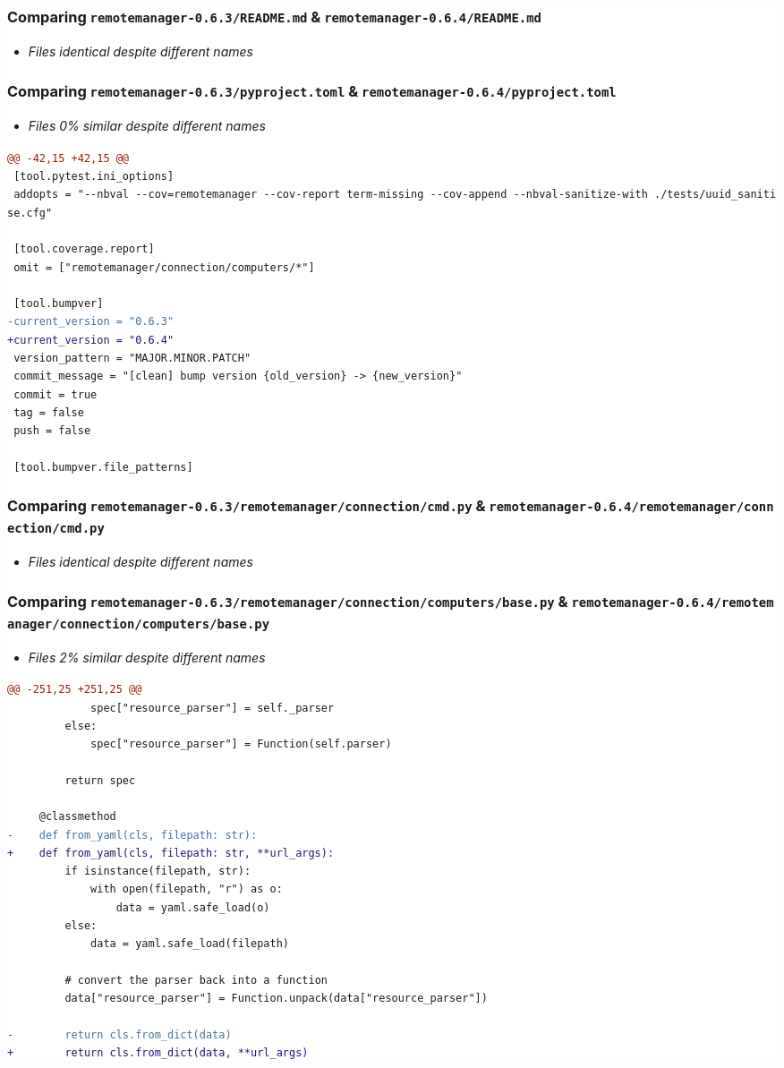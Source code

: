 ### Comparing `remotemanager-0.6.3/README.md` & `remotemanager-0.6.4/README.md`

 * *Files identical despite different names*

### Comparing `remotemanager-0.6.3/pyproject.toml` & `remotemanager-0.6.4/pyproject.toml`

 * *Files 0% similar despite different names*

```diff
@@ -42,15 +42,15 @@
 [tool.pytest.ini_options]
 addopts = "--nbval --cov=remotemanager --cov-report term-missing --cov-append --nbval-sanitize-with ./tests/uuid_sanitise.cfg"
 
 [tool.coverage.report]
 omit = ["remotemanager/connection/computers/*"]
 
 [tool.bumpver]
-current_version = "0.6.3"
+current_version = "0.6.4"
 version_pattern = "MAJOR.MINOR.PATCH"
 commit_message = "[clean] bump version {old_version} -> {new_version}"
 commit = true
 tag = false
 push = false
 
 [tool.bumpver.file_patterns]
```

### Comparing `remotemanager-0.6.3/remotemanager/connection/cmd.py` & `remotemanager-0.6.4/remotemanager/connection/cmd.py`

 * *Files identical despite different names*

### Comparing `remotemanager-0.6.3/remotemanager/connection/computers/base.py` & `remotemanager-0.6.4/remotemanager/connection/computers/base.py`

 * *Files 2% similar despite different names*

```diff
@@ -251,25 +251,25 @@
             spec["resource_parser"] = self._parser
         else:
             spec["resource_parser"] = Function(self.parser)
 
         return spec
 
     @classmethod
-    def from_yaml(cls, filepath: str):
+    def from_yaml(cls, filepath: str, **url_args):
         if isinstance(filepath, str):
             with open(filepath, "r") as o:
                 data = yaml.safe_load(o)
         else:
             data = yaml.safe_load(filepath)
 
         # convert the parser back into a function
         data["resource_parser"] = Function.unpack(data["resource_parser"])
 
-        return cls.from_dict(data)
+        return cls.from_dict(data, **url_args)
```